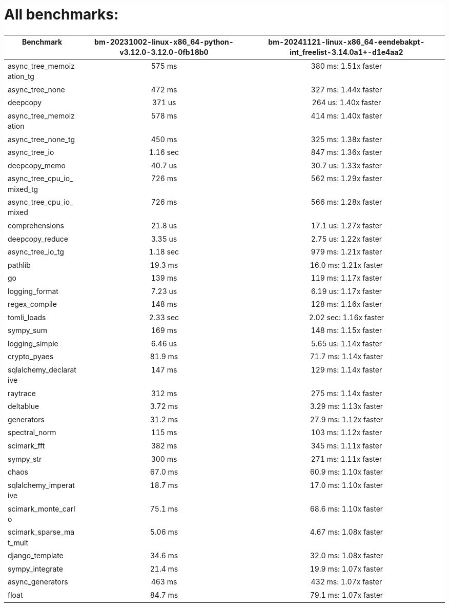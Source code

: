 All benchmarks:
===============

| Benchmark                  | bm-20231002-linux-x86_64-python-v3.12.0-3.12.0-0fb18b0 | bm-20241121-linux-x86_64-eendebakpt-int_freelist-3.14.0a1+-d1e4aa2 |
|----------------------------|:------------------------------------------------------:|:------------------------------------------------------------------:|
| async_tree_memoization_tg  | 575 ms                                                 | 380 ms: 1.51x faster                                               |
| async_tree_none            | 472 ms                                                 | 327 ms: 1.44x faster                                               |
| deepcopy                   | 371 us                                                 | 264 us: 1.40x faster                                               |
| async_tree_memoization     | 578 ms                                                 | 414 ms: 1.40x faster                                               |
| async_tree_none_tg         | 450 ms                                                 | 325 ms: 1.38x faster                                               |
| async_tree_io              | 1.16 sec                                               | 847 ms: 1.36x faster                                               |
| deepcopy_memo              | 40.7 us                                                | 30.7 us: 1.33x faster                                              |
| async_tree_cpu_io_mixed_tg | 726 ms                                                 | 562 ms: 1.29x faster                                               |
| async_tree_cpu_io_mixed    | 726 ms                                                 | 566 ms: 1.28x faster                                               |
| comprehensions             | 21.8 us                                                | 17.1 us: 1.27x faster                                              |
| deepcopy_reduce            | 3.35 us                                                | 2.75 us: 1.22x faster                                              |
| async_tree_io_tg           | 1.18 sec                                               | 979 ms: 1.21x faster                                               |
| pathlib                    | 19.3 ms                                                | 16.0 ms: 1.21x faster                                              |
| go                         | 139 ms                                                 | 119 ms: 1.17x faster                                               |
| logging_format             | 7.23 us                                                | 6.19 us: 1.17x faster                                              |
| regex_compile              | 148 ms                                                 | 128 ms: 1.16x faster                                               |
| tomli_loads                | 2.33 sec                                               | 2.02 sec: 1.16x faster                                             |
| sympy_sum                  | 169 ms                                                 | 148 ms: 1.15x faster                                               |
| logging_simple             | 6.46 us                                                | 5.65 us: 1.14x faster                                              |
| crypto_pyaes               | 81.9 ms                                                | 71.7 ms: 1.14x faster                                              |
| sqlalchemy_declarative     | 147 ms                                                 | 129 ms: 1.14x faster                                               |
| raytrace                   | 312 ms                                                 | 275 ms: 1.14x faster                                               |
| deltablue                  | 3.72 ms                                                | 3.29 ms: 1.13x faster                                              |
| generators                 | 31.2 ms                                                | 27.9 ms: 1.12x faster                                              |
| spectral_norm              | 115 ms                                                 | 103 ms: 1.12x faster                                               |
| scimark_fft                | 382 ms                                                 | 345 ms: 1.11x faster                                               |
| sympy_str                  | 300 ms                                                 | 271 ms: 1.11x faster                                               |
| chaos                      | 67.0 ms                                                | 60.9 ms: 1.10x faster                                              |
| sqlalchemy_imperative      | 18.7 ms                                                | 17.0 ms: 1.10x faster                                              |
| scimark_monte_carlo        | 75.1 ms                                                | 68.6 ms: 1.10x faster                                              |
| scimark_sparse_mat_mult    | 5.06 ms                                                | 4.67 ms: 1.08x faster                                              |
| django_template            | 34.6 ms                                                | 32.0 ms: 1.08x faster                                              |
| sympy_integrate            | 21.4 ms                                                | 19.9 ms: 1.07x faster                                              |
| async_generators           | 463 ms                                                 | 432 ms: 1.07x faster                                               |
| float                      | 84.7 ms                                                | 79.1 ms: 1.07x faster                                              |